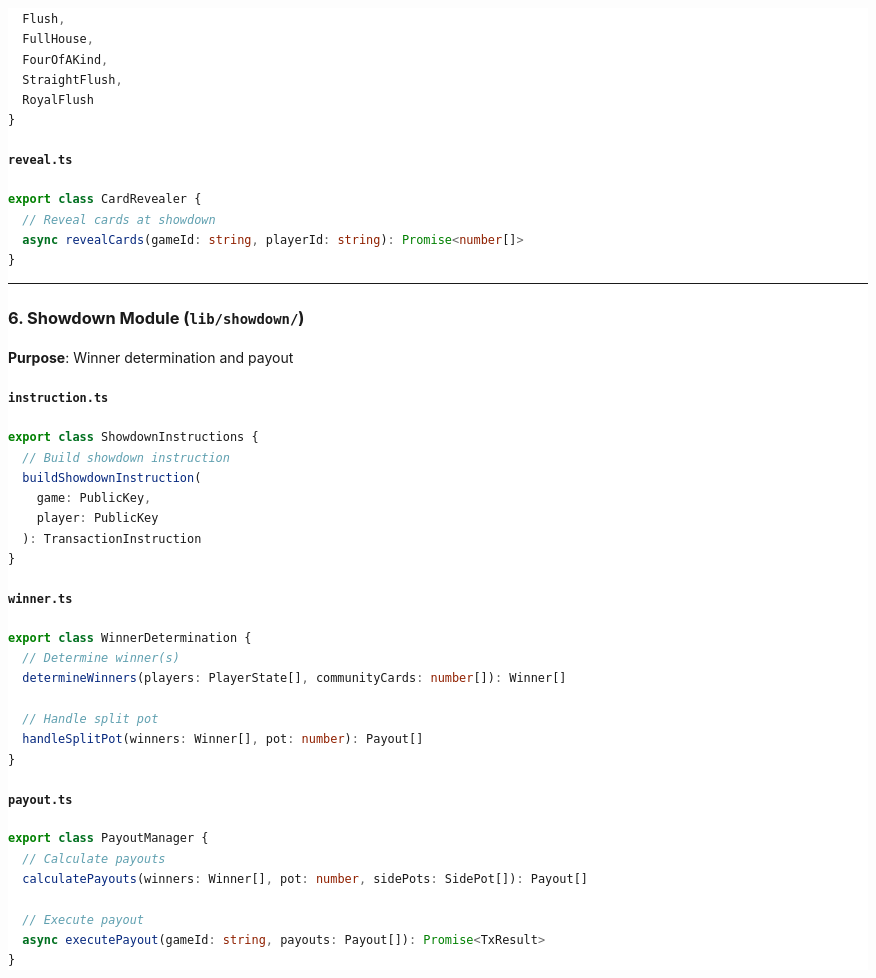 ```typescript
  Flush,
  FullHouse,
  FourOfAKind,
  StraightFlush,
  RoyalFlush
}
```

#### `reveal.ts`
```typescript
export class CardRevealer {
  // Reveal cards at showdown
  async revealCards(gameId: string, playerId: string): Promise<number[]>
}
```

---

### 6. **Showdown Module** (`lib/showdown/`)

**Purpose**: Winner determination and payout

#### `instruction.ts`
```typescript
export class ShowdownInstructions {
  // Build showdown instruction
  buildShowdownInstruction(
    game: PublicKey,
    player: PublicKey
  ): TransactionInstruction
}
```

#### `winner.ts`
```typescript
export class WinnerDetermination {
  // Determine winner(s)
  determineWinners(players: PlayerState[], communityCards: number[]): Winner[]
  
  // Handle split pot
  handleSplitPot(winners: Winner[], pot: number): Payout[]
}
```

#### `payout.ts`
```typescript
export class PayoutManager {
  // Calculate payouts
  calculatePayouts(winners: Winner[], pot: number, sidePots: SidePot[]): Payout[]
  
  // Execute payout
  async executePayout(gameId: string, payouts: Payout[]): Promise<TxResult>
}
```
